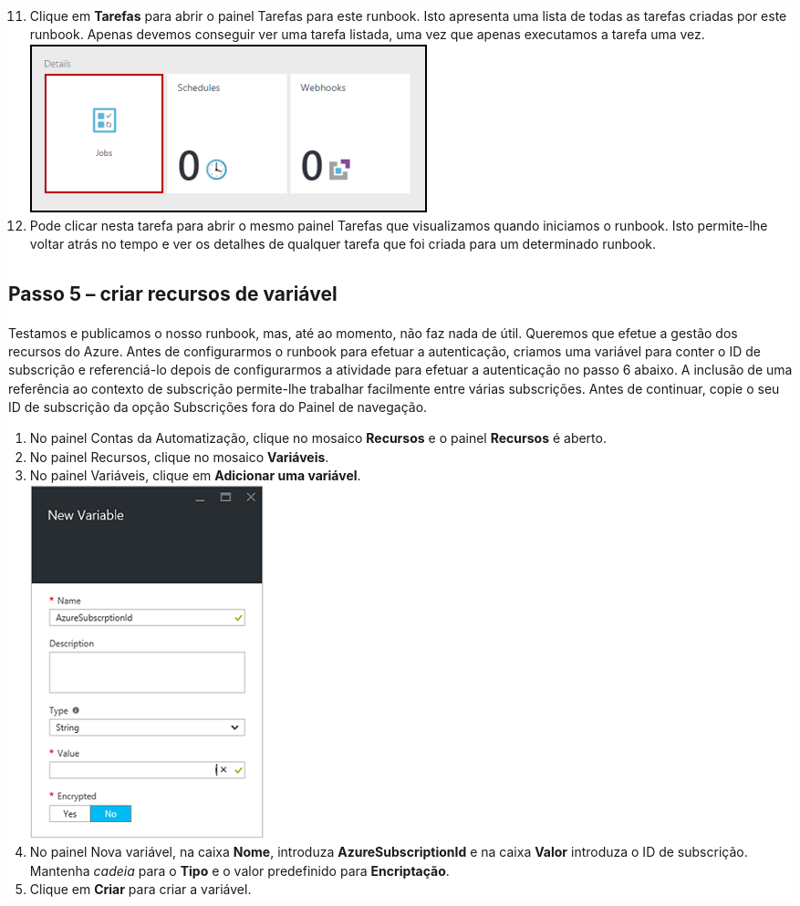 11. Clique em **Tarefas** para abrir o painel Tarefas para este runbook.  Isto apresenta uma lista de todas as tarefas criadas por este runbook. Apenas devemos conseguir ver uma tarefa listada, uma vez que apenas executamos a tarefa uma vez.<br> ![Tarefas](media/automation-first-runbook-graphical/runbook-control-jobs.png)
12. Pode clicar nesta tarefa para abrir o mesmo painel Tarefas que visualizamos quando iniciamos o runbook.  Isto permite-lhe voltar atrás no tempo e ver os detalhes de qualquer tarefa que foi criada para um determinado runbook.

<a id="step-5---create-variable-assets" class="xliff"></a>

## Passo 5 – criar recursos de variável
Testamos e publicamos o nosso runbook, mas, até ao momento, não faz nada de útil. Queremos que efetue a gestão dos recursos do Azure.  Antes de configurarmos o runbook para efetuar a autenticação, criamos uma variável para conter o ID de subscrição e referenciá-lo depois de configurarmos a atividade para efetuar a autenticação no passo 6 abaixo.  A inclusão de uma referência ao contexto de subscrição permite-lhe trabalhar facilmente entre várias subscrições.  Antes de continuar, copie o seu ID de subscrição da opção Subscrições fora do Painel de navegação.  

1. No painel Contas da Automatização, clique no mosaico **Recursos** e o painel **Recursos** é aberto.
2. No painel Recursos, clique no mosaico **Variáveis**.
3. No painel Variáveis, clique em **Adicionar uma variável**.<br>![Variável de Automatização](media/automation-first-runbook-graphical/create-new-subscriptionid-variable.png)
4. No painel Nova variável, na caixa **Nome**, introduza **AzureSubscriptionId** e na caixa **Valor** introduza o ID de subscrição.  Mantenha *cadeia* para o **Tipo** e o valor predefinido para **Encriptação**.  
5. Clique em **Criar** para criar a variável.  
